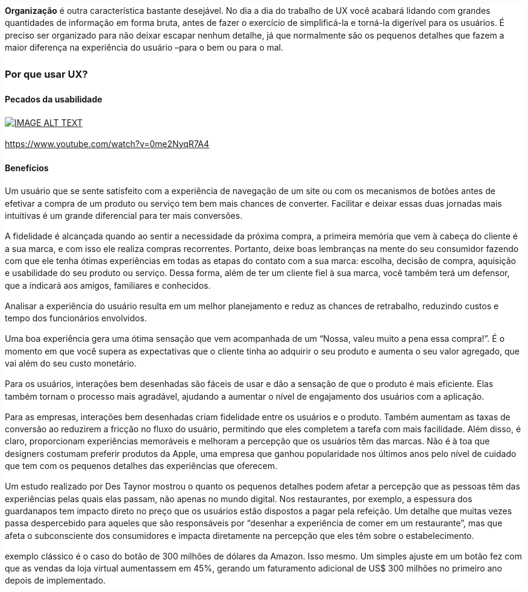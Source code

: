 **Organização** é outra característica bastante desejável. No dia a dia do trabalho de UX você acabará lidando com grandes quantidades de informação em forma bruta, antes de fazer o exercício de simplificá-la e torná-la digerível para os usuários. É preciso ser organizado para não deixar escapar nenhum detalhe, já que normalmente são os pequenos detalhes que fazem a maior diferença na experiência do usuário –para o bem ou para o mal. 

### Por que usar UX?

#### Pecados da usabilidade

[![IMAGE ALT TEXT](https://img.youtube.com/vi/0me2NyqR7A4/0.jpg)](https://www.youtube.com/watch?v=0me2NyqR7A4 "Padaria Ferragem")

https://www.youtube.com/watch?v=0me2NyqR7A4


#### Benefícios
	
Um usuário que se sente satisfeito com a experiência de navegação de um site ou com os mecanismos de botões antes de efetivar a compra de um produto ou serviço tem bem mais chances de converter. Facilitar e deixar essas duas jornadas mais intuitivas é um grande diferencial para ter mais conversões.  

A fidelidade é alcançada quando ao sentir a necessidade da próxima compra, a primeira memória que vem à cabeça do cliente é a sua marca, e com isso ele realiza compras recorrentes. Portanto, deixe boas lembranças na mente do seu consumidor fazendo com que ele tenha ótimas experiências em todas as etapas do contato com a sua marca: escolha, decisão de compra, aquisição e usabilidade do seu produto ou serviço. Dessa forma, além de ter um cliente fiel à sua marca, você também terá um defensor, que a indicará aos amigos, familiares e conhecidos.

Analisar a experiência do usuário resulta em um melhor planejamento e reduz as chances de retrabalho, reduzindo custos e tempo dos funcionários envolvidos.

Uma boa experiência gera uma ótima sensação que vem acompanhada de um “Nossa, valeu muito a pena essa compra!”. É o momento em que você supera as expectativas que o cliente tinha ao adquirir o seu produto e aumenta o seu valor agregado, que vai além do seu custo monetário.

Para os usuários, interações bem desenhadas são fáceis de usar e dão a sensação de que o produto é mais eficiente. Elas também tornam o processo mais agradável, ajudando a aumentar o nível de engajamento dos usuários com a aplicação. 

Para as empresas, interações bem desenhadas criam fidelidade entre os  usuários e o produto. Também aumentam as taxas de conversão ao reduzirem a fricção no fluxo do usuário, permitindo que eles completem a tarefa com mais facilidade. Além disso, é claro, proporcionam experiências memoráveis e melhoram a percepção que os usuários têm das marcas. 
Não é à toa que designers costumam preferir produtos da Apple, uma empresa que ganhou popularidade nos últimos anos pelo nível de cuidado que tem com os pequenos detalhes das experiências que oferecem. 

Um estudo realizado por Des Taynor mostrou o quanto os pequenos detalhes podem afetar a percepção que as pessoas têm das experiências pelas quais elas passam, não apenas no mundo digital. Nos restaurantes, por exemplo, a espessura dos guardanapos tem impacto direto no preço que os usuários estão dispostos a pagar pela refeição. Um detalhe que muitas vezes passa despercebido para aqueles que são responsáveis por “desenhar a experiência de comer em um restaurante”, mas que afeta o subconsciente dos consumidores e impacta diretamente na percepção que eles têm sobre o estabelecimento.

exemplo clássico é o caso do botão de 300 milhões de dólares da Amazon. Isso mesmo. Um simples ajuste em um botão fez com que as vendas da loja virtual aumentassem em 45%, gerando um faturamento adicional de US$ 300 milhões no primeiro ano depois de implementado.
	